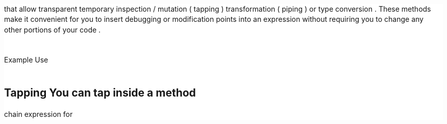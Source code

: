 that
allow
transparent
temporary
inspection
/
mutation
(
tapping
)
transformation
(
piping
)
or
type
conversion
.
These
methods
make
it
convenient
for
you
to
insert
debugging
or
modification
points
into
an
expression
without
requiring
you
to
change
any
other
portions
of
your
code
.
#
#
Example
Use
#
#
#
Tapping
You
can
tap
inside
a
method
-
chain
expression
for